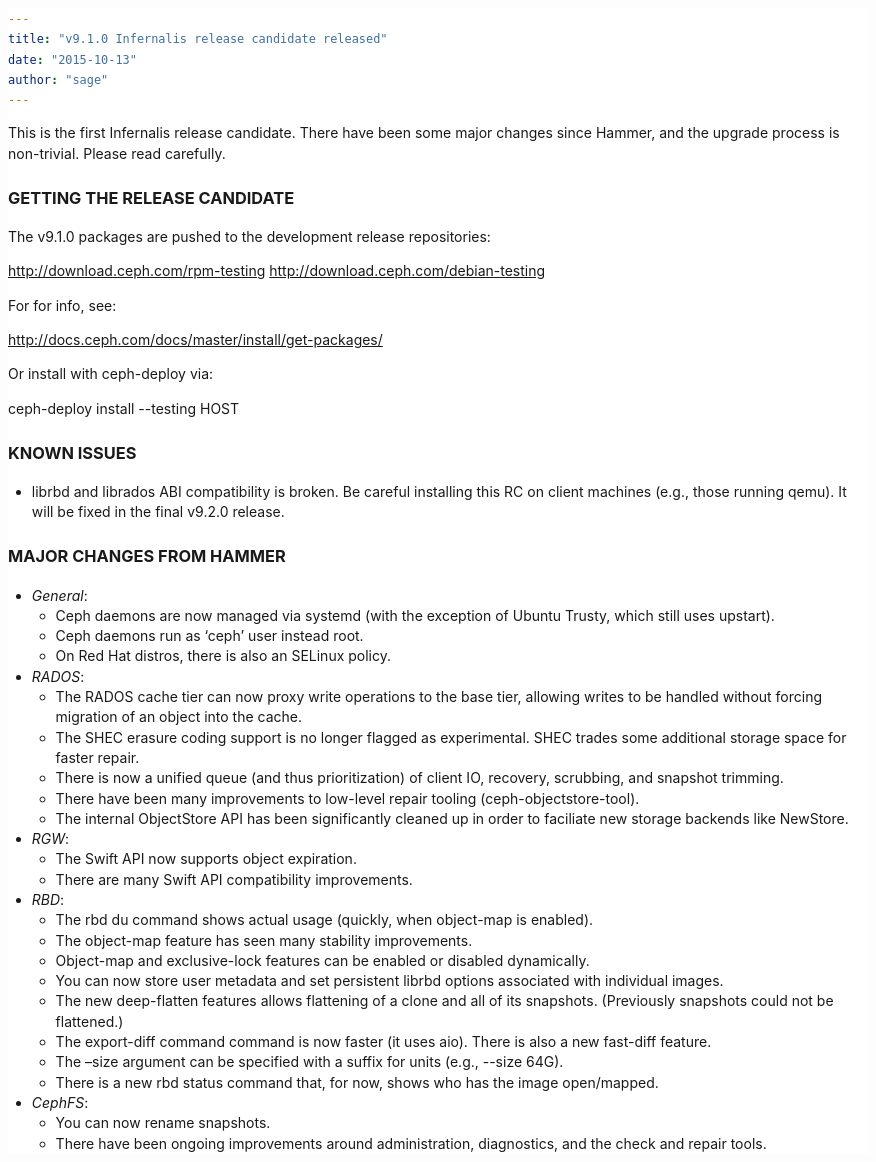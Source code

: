```yaml
---
title: "v9.1.0 Infernalis release candidate released"
date: "2015-10-13"
author: "sage"
---
```


This is the first Infernalis release candidate. There have been some major changes since Hammer, and the upgrade process is non-trivial. Please read carefully.

### GETTING THE RELEASE CANDIDATE

The v9.1.0 packages are pushed to the development release repositories:

http://download.ceph.com/rpm-testing
http://download.ceph.com/debian-testing

For for info, see:

http://docs.ceph.com/docs/master/install/get-packages/

Or install with ceph-deploy via:

ceph-deploy install --testing HOST

### KNOWN ISSUES

- librbd and librados ABI compatibility is broken. Be careful installing this RC on client machines (e.g., those running qemu). It will be fixed in the final v9.2.0 release.

### MAJOR CHANGES FROM HAMMER

- _General_:
    - Ceph daemons are now managed via systemd (with the exception of Ubuntu Trusty, which still uses upstart).
    - Ceph daemons run as ‘ceph’ user instead root.
    - On Red Hat distros, there is also an SELinux policy.
- _RADOS_:
    - The RADOS cache tier can now proxy write operations to the base tier, allowing writes to be handled without forcing migration of an object into the cache.
    - The SHEC erasure coding support is no longer flagged as experimental. SHEC trades some additional storage space for faster repair.
    - There is now a unified queue (and thus prioritization) of client IO, recovery, scrubbing, and snapshot trimming.
    - There have been many improvements to low-level repair tooling (ceph-objectstore-tool).
    - The internal ObjectStore API has been significantly cleaned up in order to faciliate new storage backends like NewStore.
- _RGW_:
    - The Swift API now supports object expiration.
    - There are many Swift API compatibility improvements.
- _RBD_:
    - The rbd du command shows actual usage (quickly, when object-map is enabled).
    - The object-map feature has seen many stability improvements.
    - Object-map and exclusive-lock features can be enabled or disabled dynamically.
    - You can now store user metadata and set persistent librbd options associated with individual images.
    - The new deep-flatten features allows flattening of a clone and all of its snapshots. (Previously snapshots could not be flattened.)
    - The export-diff command command is now faster (it uses aio). There is also a new fast-diff feature.
    - The –size argument can be specified with a suffix for units (e.g., \--size 64G).
    - There is a new rbd status command that, for now, shows who has the image open/mapped.
- _CephFS_:
    - You can now rename snapshots.
    - There have been ongoing improvements around administration, diagnostics, and the check and repair tools.